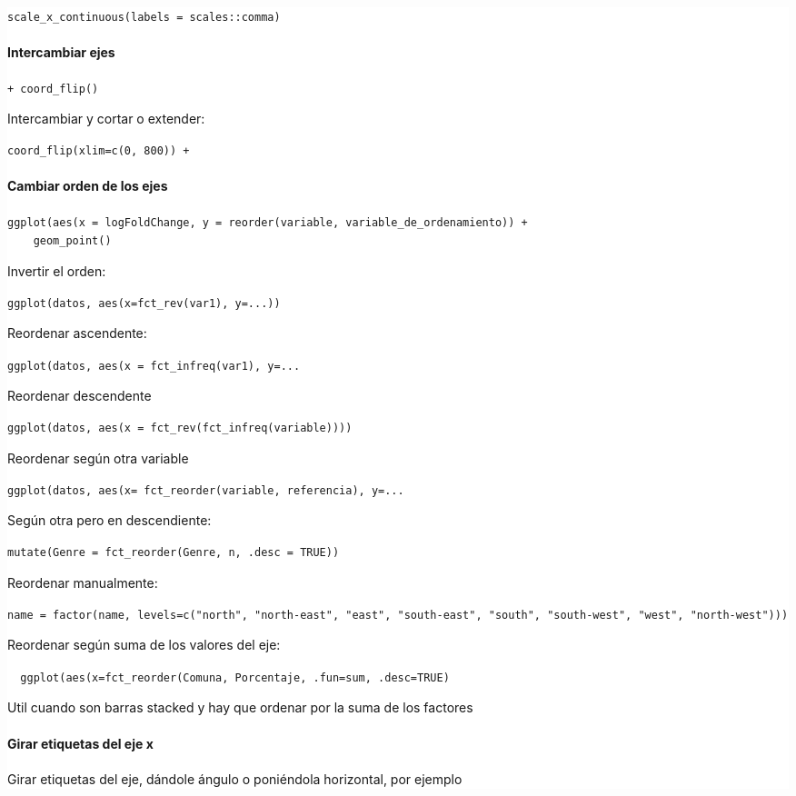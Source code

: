 ```
scale_x_continuous(labels = scales::comma)
```
#### Intercambiar ejes

```
+ coord_flip()
```

Intercambiar y cortar o extender:  
```
coord_flip(xlim=c(0, 800)) + 
```
#### Cambiar orden de los ejes

```
ggplot(aes(x = logFoldChange, y = reorder(variable, variable_de_ordenamiento)) +
	geom_point()
```

Invertir el orden:
```
ggplot(datos, aes(x=fct_rev(var1), y=...))
```

Reordenar ascendente:
```
ggplot(datos, aes(x = fct_infreq(var1), y=...
```

Reordenar descendente
```
ggplot(datos, aes(x = fct_rev(fct_infreq(variable))))
```

Reordenar según otra variable
```
ggplot(datos, aes(x= fct_reorder(variable, referencia), y=...
```
Según otra pero en descendiente:
```
mutate(Genre = fct_reorder(Genre, n, .desc = TRUE))
```

Reordenar manualmente:
```
name = factor(name, levels=c("north", "north-east", "east", "south-east", "south", "south-west", "west", "north-west")))
```

Reordenar según suma de los valores del eje:
```
  ggplot(aes(x=fct_reorder(Comuna, Porcentaje, .fun=sum, .desc=TRUE)
```
Util cuando son barras stacked y hay que ordenar por la suma de los factores

#### Girar etiquetas del eje x
Girar etiquetas del eje, dándole ángulo o poniéndola horizontal, por ejemplo
